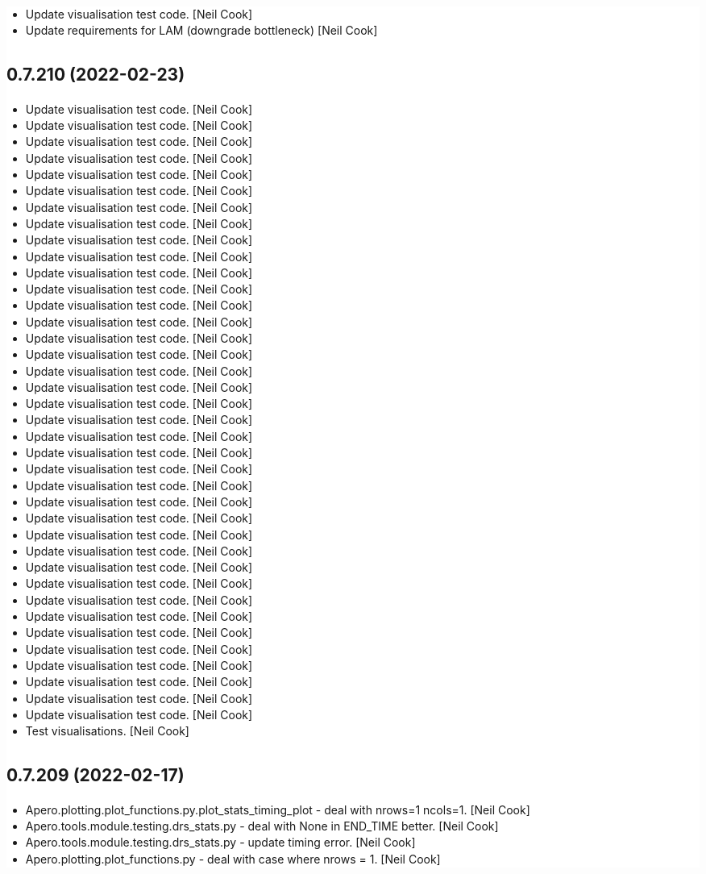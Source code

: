 - Update visualisation test code. [Neil Cook]
- Update requirements for LAM (downgrade bottleneck) [Neil Cook]


0.7.210 (2022-02-23)
--------------------
- Update visualisation test code. [Neil Cook]
- Update visualisation test code. [Neil Cook]
- Update visualisation test code. [Neil Cook]
- Update visualisation test code. [Neil Cook]
- Update visualisation test code. [Neil Cook]
- Update visualisation test code. [Neil Cook]
- Update visualisation test code. [Neil Cook]
- Update visualisation test code. [Neil Cook]
- Update visualisation test code. [Neil Cook]
- Update visualisation test code. [Neil Cook]
- Update visualisation test code. [Neil Cook]
- Update visualisation test code. [Neil Cook]
- Update visualisation test code. [Neil Cook]
- Update visualisation test code. [Neil Cook]
- Update visualisation test code. [Neil Cook]
- Update visualisation test code. [Neil Cook]
- Update visualisation test code. [Neil Cook]
- Update visualisation test code. [Neil Cook]
- Update visualisation test code. [Neil Cook]
- Update visualisation test code. [Neil Cook]
- Update visualisation test code. [Neil Cook]
- Update visualisation test code. [Neil Cook]
- Update visualisation test code. [Neil Cook]
- Update visualisation test code. [Neil Cook]
- Update visualisation test code. [Neil Cook]
- Update visualisation test code. [Neil Cook]
- Update visualisation test code. [Neil Cook]
- Update visualisation test code. [Neil Cook]
- Update visualisation test code. [Neil Cook]
- Update visualisation test code. [Neil Cook]
- Update visualisation test code. [Neil Cook]
- Update visualisation test code. [Neil Cook]
- Update visualisation test code. [Neil Cook]
- Update visualisation test code. [Neil Cook]
- Update visualisation test code. [Neil Cook]
- Update visualisation test code. [Neil Cook]
- Update visualisation test code. [Neil Cook]
- Update visualisation test code. [Neil Cook]
- Test visualisations. [Neil Cook]


0.7.209 (2022-02-17)
--------------------
- Apero.plotting.plot_functions.py.plot_stats_timing_plot - deal with
  nrows=1 ncols=1. [Neil Cook]
- Apero.tools.module.testing.drs_stats.py - deal with None in END_TIME
  better. [Neil Cook]
- Apero.tools.module.testing.drs_stats.py - update timing error. [Neil
  Cook]
- Apero.plotting.plot_functions.py - deal with case where nrows = 1.
  [Neil Cook]
